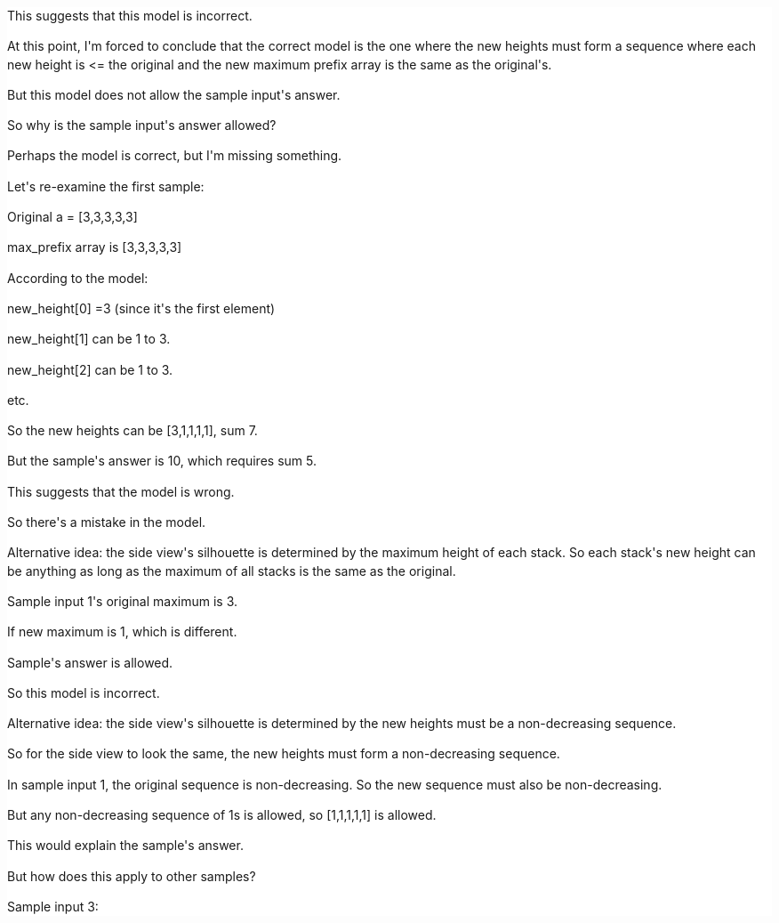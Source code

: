 This suggests that this model is incorrect. 

At this point, I'm forced to conclude that the correct model is the one where the new heights must form a sequence where each new height is <= the original and the new maximum prefix array is the same as the original's. 

But this model does not allow the sample input's answer. 

So why is the sample input's answer allowed?

Perhaps the model is correct, but I'm missing something. 

Let's re-examine the first sample:

Original a = [3,3,3,3,3]

max_prefix array is [3,3,3,3,3]

According to the model:

new_height[0] =3 (since it's the first element)

new_height[1] can be 1 to 3. 

new_height[2] can be 1 to 3. 

etc. 

So the new heights can be [3,1,1,1,1], sum 7. 

But the sample's answer is 10, which requires sum 5. 

This suggests that the model is wrong. 

So there's a mistake in the model. 

Alternative idea: the side view's silhouette is determined by the maximum height of each stack. So each stack's new height can be anything as long as the maximum of all stacks is the same as the original. 

Sample input 1's original maximum is 3. 

If new maximum is 1, which is different. 

Sample's answer is allowed. 

So this model is incorrect. 

Alternative idea: the side view's silhouette is determined by the new heights must be a non-decreasing sequence. 

So for the side view to look the same, the new heights must form a non-decreasing sequence. 

In sample input 1, the original sequence is non-decreasing. So the new sequence must also be non-decreasing. 

But any non-decreasing sequence of 1s is allowed, so [1,1,1,1,1] is allowed. 

This would explain the sample's answer. 

But how does this apply to other samples?

Sample input 3:
